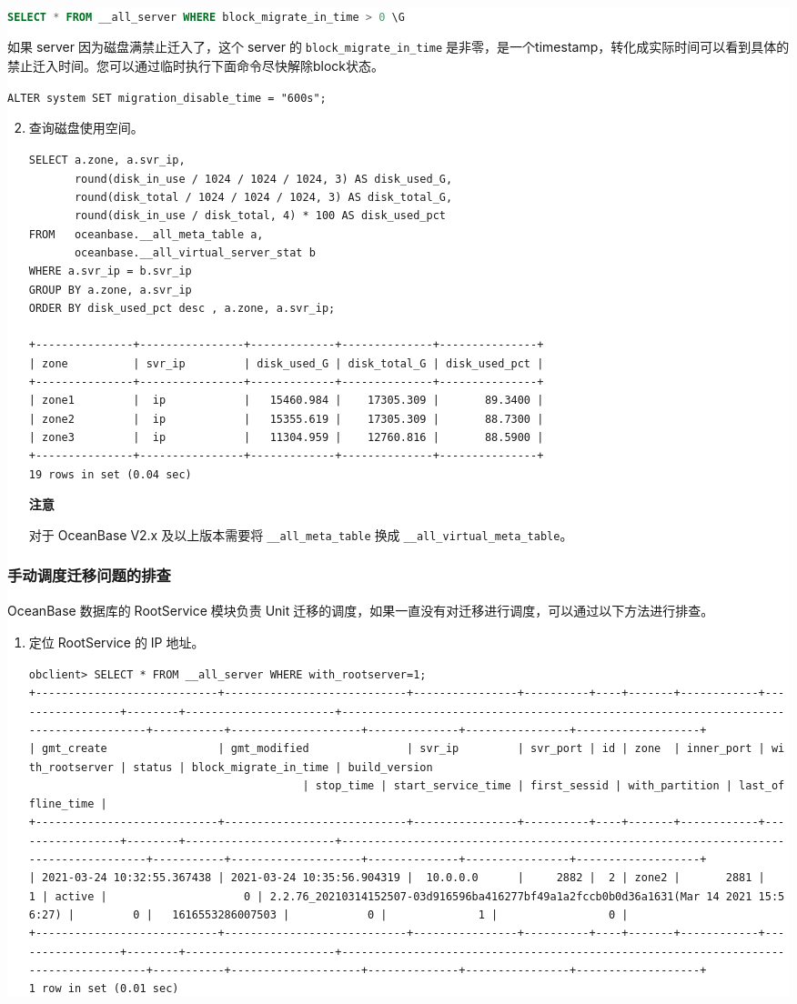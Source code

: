    ```sql
   SELECT * FROM __all_server WHERE block_migrate_in_time > 0 \G
   ```

   如果 server 因为磁盘满禁止迁入了，这个 server 的 `block_migrate_in_time` 是非零，是一个timestamp，转化成实际时间可以看到具体的禁止迁入时间。您可以通过临时执行下面命令尽快解除block状态。

   ```unknow
   ALTER system SET migration_disable_time = "600s"; 
   ```

2. 查询磁盘使用空间。

   ```unknow
   SELECT a.zone, a.svr_ip, 
          round(disk_in_use / 1024 / 1024 / 1024, 3) AS disk_used_G, 
          round(disk_total / 1024 / 1024 / 1024, 3) AS disk_total_G,
          round(disk_in_use / disk_total, 4) * 100 AS disk_used_pct
   FROM   oceanbase.__all_meta_table a, 
          oceanbase.__all_virtual_server_stat b
   WHERE a.svr_ip = b.svr_ip
   GROUP BY a.zone, a.svr_ip
   ORDER BY disk_used_pct desc , a.zone, a.svr_ip;
   
   +---------------+----------------+-------------+--------------+---------------+
   | zone          | svr_ip         | disk_used_G | disk_total_G | disk_used_pct |
   +---------------+----------------+-------------+--------------+---------------+
   | zone1         |  ip            |   15460.984 |    17305.309 |       89.3400 |
   | zone2         |  ip            |   15355.619 |    17305.309 |       88.7300 |
   | zone3         |  ip            |   11304.959 |    12760.816 |       88.5900 |
   +---------------+----------------+-------------+--------------+---------------+
   19 rows in set (0.04 sec)
   ```

   **注意**

   对于 OceanBase V2.x 及以上版本需要将 `__all_meta_table` 换成 `__all_virtual_meta_table`。

### 手动调度迁移问题的排查

OceanBase 数据库的 RootService 模块负责 Unit 迁移的调度，如果一直没有对迁移进行调度，可以通过以下方法进行排查。

1. 定位 RootService 的 IP 地址。

   ```unknow
   obclient> SELECT * FROM __all_server WHERE with_rootserver=1;
   +----------------------------+----------------------------+----------------+----------+----+-------+------------+-----------------+--------+-----------------------+--------------------------------------------------------------------------------------+-----------+--------------------+--------------+----------------+-------------------+
   | gmt_create                 | gmt_modified               | svr_ip         | svr_port | id | zone  | inner_port | with_rootserver | status | block_migrate_in_time | build_version
                                             | stop_time | start_service_time | first_sessid | with_partition | last_offline_time |
   +----------------------------+----------------------------+----------------+----------+----+-------+------------+-----------------+--------+-----------------------+--------------------------------------------------------------------------------------+-----------+--------------------+--------------+----------------+-------------------+
   | 2021-03-24 10:32:55.367438 | 2021-03-24 10:35:56.904319 |  10.0.0.0      |     2882 |  2 | zone2 |       2881 |               1 | active |                     0 | 2.2.76_20210314152507-03d916596ba416277bf49a1a2fccb0b0d36a1631(Mar 14 2021 15:56:27) |         0 |   1616553286007503 |            0 |              1 |                 0 |
   +----------------------------+----------------------------+----------------+----------+----+-------+------------+-----------------+--------+-----------------------+--------------------------------------------------------------------------------------+-----------+--------------------+--------------+----------------+-------------------+
   1 row in set (0.01 sec)
   ```
